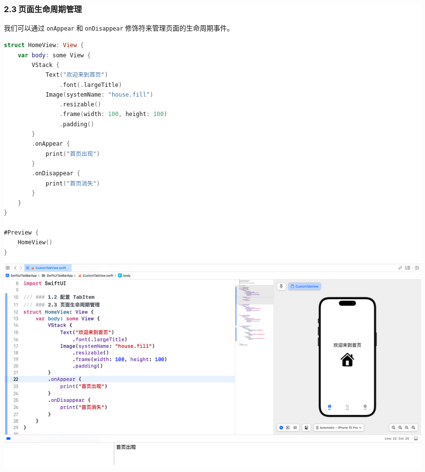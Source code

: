 ### 2.3 页面生命周期管理

我们可以通过 `onAppear` 和 `onDisappear` 修饰符来管理页面的生命周期事件。

```swift
struct HomeView: View {
    var body: some View {
        VStack {
            Text("欢迎来到首页")
                .font(.largeTitle)
            Image(systemName: "house.fill")
                .resizable()
                .frame(width: 100, height: 100)
                .padding()
        }
        .onAppear {
            print("首页出现")
        }
        .onDisappear {
            print("首页消失")
        }
    }
}

#Preview {
    HomeView()
}
```

![页面生命周期管理](./assets/swiftui-quick-start-part7-lifecycle-management.png)
